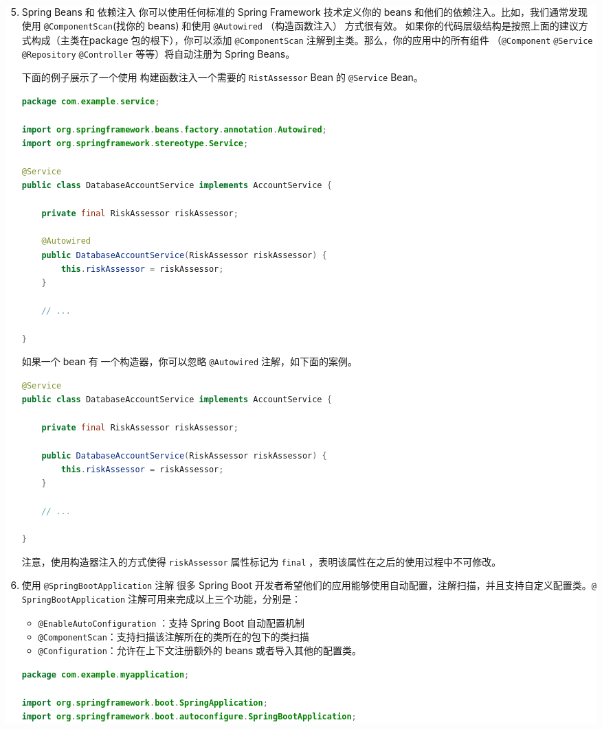    5. Spring Beans 和 依赖注入
      你可以使用任何标准的 Spring Framework 技术定义你的 beans 和他们的依赖注入。比如，我们通常发现使用 `@ComponentScan`(找你的 beans) 和使用 `@Autowired` （构造函数注入） 方式很有效。
      如果你的代码层级结构是按照上面的建议方式构成（主类在package 包的根下），你可以添加 `@ComponentScan` 注解到主类。那么，你的应用中的所有组件 （`@Component` `@Service` `@Repository` `@Controller` 等等）将自动注册为 Spring Beans。

      下面的例子展示了一个使用 构建函数注入一个需要的 `RistAssessor` Bean 的 `@Service`  Bean。

      ```java
      package com.example.service;
      
      import org.springframework.beans.factory.annotation.Autowired;
      import org.springframework.stereotype.Service;
      
      @Service
      public class DatabaseAccountService implements AccountService {
      
          private final RiskAssessor riskAssessor;
      
          @Autowired
          public DatabaseAccountService(RiskAssessor riskAssessor) {
              this.riskAssessor = riskAssessor;
          }
      
          // ...
      
      }
      ```

      如果一个 bean 有 一个构造器，你可以忽略 `@Autowired` 注解，如下面的案例。

      ```java
      @Service
      public class DatabaseAccountService implements AccountService {
      
          private final RiskAssessor riskAssessor;
      
          public DatabaseAccountService(RiskAssessor riskAssessor) {
              this.riskAssessor = riskAssessor;
          }
      
          // ...
      
      }
      ```

      注意，使用构造器注入的方式使得 `riskAssessor` 属性标记为 `final` ，表明该属性在之后的使用过程中不可修改。

   6. 使用 `@SpringBootApplication` 注解
      很多 Spring Boot 开发者希望他们的应用能够使用自动配置，注解扫描，并且支持自定义配置类。`@SpringBootApplication` 注解可用来完成以上三个功能，分别是：

      * `@EnableAutoConfiguration` ：支持 Spring Boot 自动配置机制
      * `@ComponentScan`：支持扫描该注解所在的类所在的包下的类扫描
      * `@Configuration`：允许在上下文注册额外的 beans 或者导入其他的配置类。

      ```java
      package com.example.myapplication;
      
      import org.springframework.boot.SpringApplication;
      import org.springframework.boot.autoconfigure.SpringBootApplication;
      